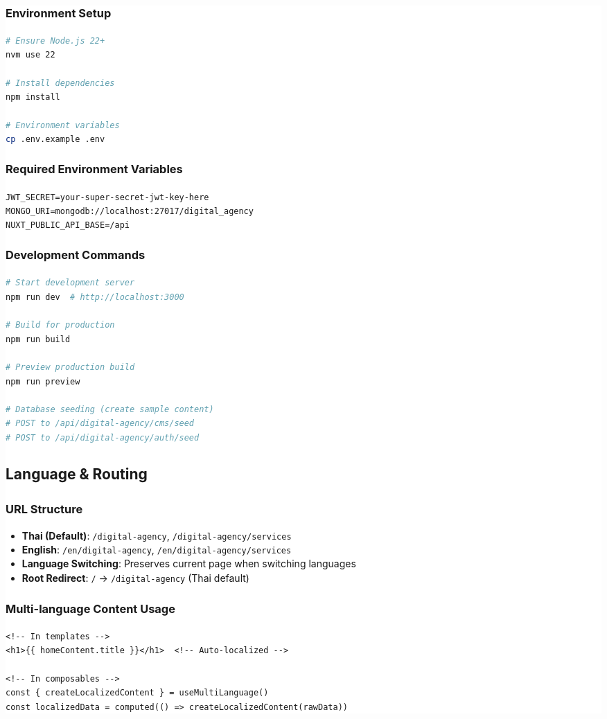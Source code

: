 ### Environment Setup
```bash
# Ensure Node.js 22+
nvm use 22

# Install dependencies
npm install

# Environment variables
cp .env.example .env
```

### Required Environment Variables
```env
JWT_SECRET=your-super-secret-jwt-key-here
MONGO_URI=mongodb://localhost:27017/digital_agency
NUXT_PUBLIC_API_BASE=/api
```

### Development Commands
```bash
# Start development server
npm run dev  # http://localhost:3000

# Build for production
npm run build

# Preview production build
npm run preview

# Database seeding (create sample content)
# POST to /api/digital-agency/cms/seed
# POST to /api/digital-agency/auth/seed
```

## Language & Routing

### URL Structure
- **Thai (Default)**: `/digital-agency`, `/digital-agency/services`
- **English**: `/en/digital-agency`, `/en/digital-agency/services`
- **Language Switching**: Preserves current page when switching languages
- **Root Redirect**: `/` → `/digital-agency` (Thai default)

### Multi-language Content Usage
```vue
<!-- In templates -->
<h1>{{ homeContent.title }}</h1>  <!-- Auto-localized -->

<!-- In composables -->
const { createLocalizedContent } = useMultiLanguage()
const localizedData = computed(() => createLocalizedContent(rawData))
```
